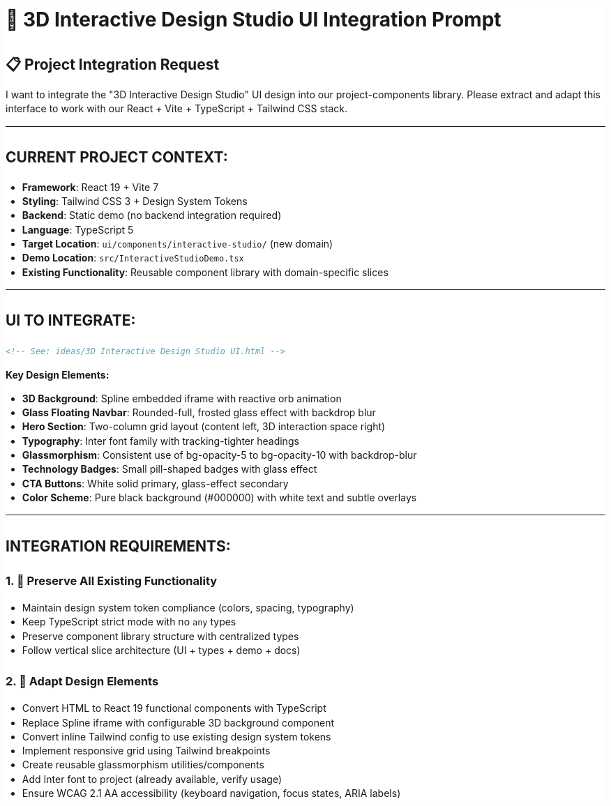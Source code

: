 # 🎯 **3D Interactive Design Studio UI Integration Prompt**

## 📋 **Project Integration Request**

I want to integrate the "3D Interactive Design Studio" UI design into our project-components library. Please extract and adapt this interface to work with our React + Vite + TypeScript + Tailwind CSS stack.

---

## **CURRENT PROJECT CONTEXT:**

- **Framework**: React 19 + Vite 7
- **Styling**: Tailwind CSS 3 + Design System Tokens
- **Backend**: Static demo (no backend integration required)
- **Language**: TypeScript 5
- **Target Location**: `ui/components/interactive-studio/` (new domain)
- **Demo Location**: `src/InteractiveStudioDemo.tsx`
- **Existing Functionality**: Reusable component library with domain-specific slices

---

## **UI TO INTEGRATE:**

```html
<!-- See: ideas/3D Interactive Design Studio UI.html -->
```

**Key Design Elements:**
- **3D Background**: Spline embedded iframe with reactive orb animation
- **Glass Floating Navbar**: Rounded-full, frosted glass effect with backdrop blur
- **Hero Section**: Two-column grid layout (content left, 3D interaction space right)
- **Typography**: Inter font family with tracking-tighter headings
- **Glassmorphism**: Consistent use of bg-opacity-5 to bg-opacity-10 with backdrop-blur
- **Technology Badges**: Small pill-shaped badges with glass effect
- **CTA Buttons**: White solid primary, glass-effect secondary
- **Color Scheme**: Pure black background (#000000) with white text and subtle overlays

---

## **INTEGRATION REQUIREMENTS:**

### 1. 🔄 **Preserve All Existing Functionality**
   - Maintain design system token compliance (colors, spacing, typography)
   - Keep TypeScript strict mode with no `any` types
   - Preserve component library structure with centralized types
   - Follow vertical slice architecture (UI + types + demo + docs)

### 2. 🎨 **Adapt Design Elements**
   - Convert HTML to React 19 functional components with TypeScript
   - Replace Spline iframe with configurable 3D background component
   - Convert inline Tailwind config to use existing design system tokens
   - Implement responsive grid using Tailwind breakpoints
   - Create reusable glassmorphism utilities/components
   - Add Inter font to project (already available, verify usage)
   - Ensure WCAG 2.1 AA accessibility (keyboard navigation, focus states, ARIA labels)
